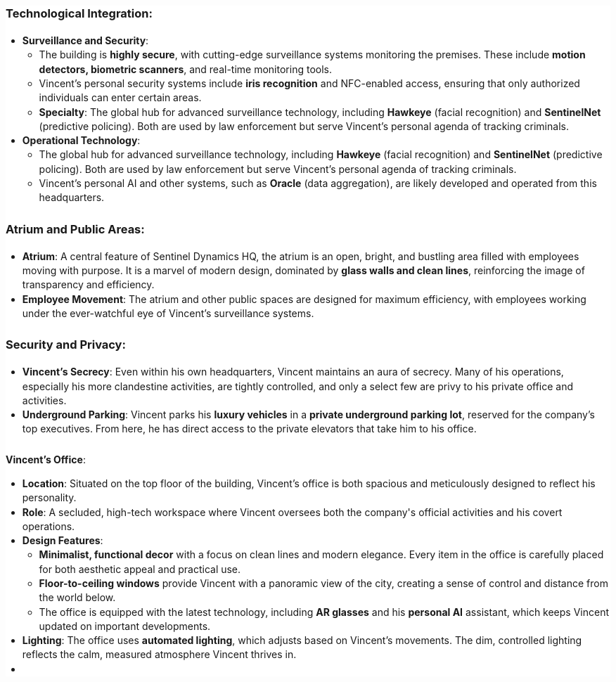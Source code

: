 ### **Technological Integration**:

- **Surveillance and Security**:
    - The building is **highly secure**, with cutting-edge surveillance systems monitoring the premises. These include **motion detectors, biometric scanners**, and real-time monitoring tools​​.
    - Vincent’s personal security systems include **iris recognition** and NFC-enabled access, ensuring that only authorized individuals can enter certain areas​.
    - **Specialty**: The global hub for advanced surveillance technology, including **Hawkeye** (facial recognition) and **SentinelNet** (predictive policing). Both are used by law enforcement but serve Vincent’s personal agenda of tracking criminals.
- **Operational Technology**:
    - The global hub for advanced surveillance technology, including **Hawkeye** (facial recognition) and **SentinelNet** (predictive policing). Both are used by law enforcement but serve Vincent’s personal agenda of tracking criminals.
    - Vincent’s personal AI and other systems, such as **Oracle** (data aggregation), are likely developed and operated from this headquarters​​.

### **Atrium and Public Areas**:

- **Atrium**: A central feature of Sentinel Dynamics HQ, the atrium is an open, bright, and bustling area filled with employees moving with purpose. It is a marvel of modern design, dominated by **glass walls and clean lines**, reinforcing the image of transparency and efficiency​​.
- **Employee Movement**: The atrium and other public spaces are designed for maximum efficiency, with employees working under the ever-watchful eye of Vincent’s surveillance systems​.

### **Security and Privacy**:

- **Vincent’s Secrecy**: Even within his own headquarters, Vincent maintains an aura of secrecy. Many of his operations, especially his more clandestine activities, are tightly controlled, and only a select few are privy to his private office and activities​​.
- **Underground Parking**: Vincent parks his **luxury vehicles** in a **private underground parking lot**, reserved for the company’s top executives. From here, he has direct access to the private elevators that take him to his office​​.

</location>

### <location name="Vincent’s Office">

**Vincent’s Office**:

- **Location**: Situated on the top floor of the building, Vincent’s office is both spacious and meticulously designed to reflect his personality.
- **Role**: A secluded, high-tech workspace where Vincent oversees both the company's official activities and his covert operations.
- **Design Features**:
    - **Minimalist, functional decor** with a focus on clean lines and modern elegance. Every item in the office is carefully placed for both aesthetic appeal and practical use.
    - **Floor-to-ceiling windows** provide Vincent with a panoramic view of the city, creating a sense of control and distance from the world below.
    - The office is equipped with the latest technology, including **AR glasses** and his **personal AI** assistant, which keeps Vincent updated on important developments.
- **Lighting**: The office uses **automated lighting**, which adjusts based on Vincent’s movements. The dim, controlled lighting reflects the calm, measured atmosphere Vincent thrives in.
- </location>
